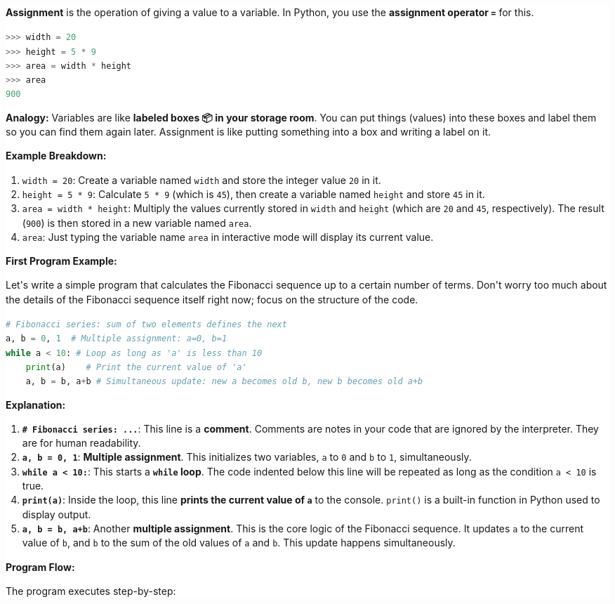 **Assignment** is the operation of giving a value to a variable.  In Python, you use the **assignment operator `=`** for this.

```python
>>> width = 20
>>> height = 5 * 9
>>> area = width * height
>>> area
900
```

**Analogy:** Variables are like **labeled boxes 📦 in your storage room**. You can put things (values) into these boxes and label them so you can find them again later. Assignment is like putting something into a box and writing a label on it.

**Example Breakdown:**

1.  `width = 20`:  Create a variable named `width` and store the integer value `20` in it.
2.  `height = 5 * 9`: Calculate `5 * 9` (which is `45`), then create a variable named `height` and store `45` in it.
3.  `area = width * height`:  Multiply the values currently stored in `width` and `height` (which are `20` and `45`, respectively). The result (`900`) is then stored in a new variable named `area`.
4.  `area`:  Just typing the variable name `area` in interactive mode will display its current value.

**First Program Example:**

Let's write a simple program that calculates the Fibonacci sequence up to a certain number of terms.  Don't worry too much about the details of the Fibonacci sequence itself right now; focus on the structure of the code.

```python
# Fibonacci series: sum of two elements defines the next
a, b = 0, 1  # Multiple assignment: a=0, b=1
while a < 10: # Loop as long as 'a' is less than 10
    print(a)    # Print the current value of 'a'
    a, b = b, a+b # Simultaneous update: new a becomes old b, new b becomes old a+b
```

**Explanation:**

1.  **`# Fibonacci series: ...`**: This line is a **comment**. Comments are notes in your code that are ignored by the interpreter. They are for human readability.
2.  **`a, b = 0, 1`**:  **Multiple assignment**. This initializes two variables, `a` to `0` and `b` to `1`, simultaneously.
3.  **`while a < 10:`**:  This starts a **`while` loop**.  The code indented below this line will be repeated as long as the condition `a < 10` is true.
4.  **`print(a)`**: Inside the loop, this line **prints the current value of `a`** to the console.  `print()` is a built-in function in Python used to display output.
5.  **`a, b = b, a+b`**:  Another **multiple assignment**. This is the core logic of the Fibonacci sequence. It updates `a` to the current value of `b`, and `b` to the sum of the old values of `a` and `b`. This update happens simultaneously.

**Program Flow:**

The program executes step-by-step:

